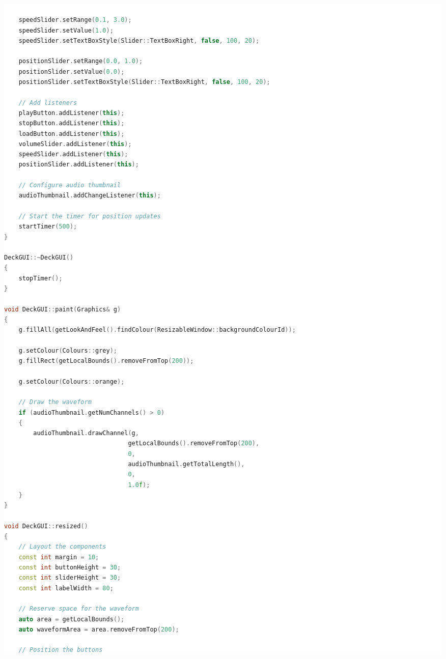 ```cpp
    
    speedSlider.setRange(0.1, 3.0);
    speedSlider.setValue(1.0);
    speedSlider.setTextBoxStyle(Slider::TextBoxRight, false, 100, 20);
    
    positionSlider.setRange(0.0, 1.0);
    positionSlider.setValue(0.0);
    positionSlider.setTextBoxStyle(Slider::TextBoxRight, false, 100, 20);

    // Add listeners
    playButton.addListener(this);
    stopButton.addListener(this);
    loadButton.addListener(this);
    volumeSlider.addListener(this);
    speedSlider.addListener(this);
    positionSlider.addListener(this);
    
    // Configure audio thumbnail
    audioThumbnail.addChangeListener(this);
    
    // Start the timer for position updates
    startTimer(500);
}

DeckGUI::~DeckGUI()
{
    stopTimer();
}

void DeckGUI::paint(Graphics& g)
{
    g.fillAll(getLookAndFeel().findColour(ResizableWindow::backgroundColourId));
    
    g.setColour(Colours::grey);
    g.fillRect(getLocalBounds().removeFromTop(200));
    
    g.setColour(Colours::orange);
    
    // Draw the waveform
    if (audioThumbnail.getNumChannels() > 0)
    {
        audioThumbnail.drawChannel(g, 
                                  getLocalBounds().removeFromTop(200), 
                                  0, 
                                  audioThumbnail.getTotalLength(), 
                                  0, 
                                  1.0f);
    }
}

void DeckGUI::resized()
{
    // Layout the components
    const int margin = 10;
    const int buttonHeight = 30;
    const int sliderHeight = 30;
    const int labelWidth = 80;
    
    // Reserve space for the waveform
    auto area = getLocalBounds();
    auto waveformArea = area.removeFromTop(200);
    
    // Position the buttons
```
